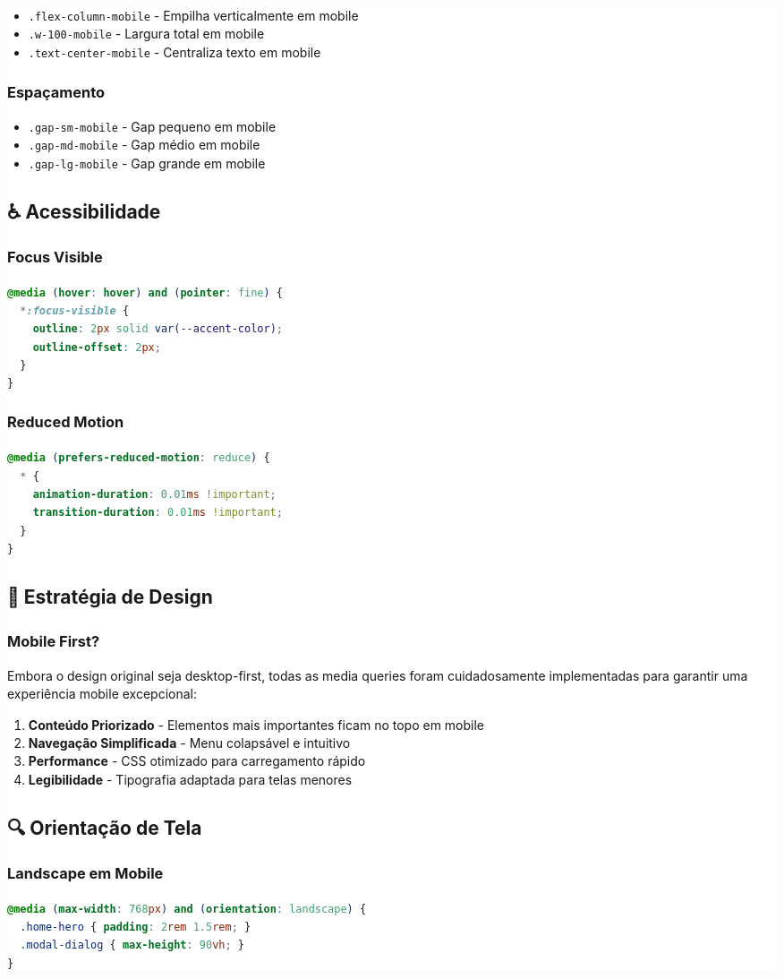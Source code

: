- `.flex-column-mobile` - Empilha verticalmente em mobile
- `.w-100-mobile` - Largura total em mobile
- `.text-center-mobile` - Centraliza texto em mobile

### Espaçamento

- `.gap-sm-mobile` - Gap pequeno em mobile
- `.gap-md-mobile` - Gap médio em mobile
- `.gap-lg-mobile` - Gap grande em mobile

## ♿ Acessibilidade

### Focus Visible

```css
@media (hover: hover) and (pointer: fine) {
  *:focus-visible {
    outline: 2px solid var(--accent-color);
    outline-offset: 2px;
  }
}
```

### Reduced Motion

```css
@media (prefers-reduced-motion: reduce) {
  * {
    animation-duration: 0.01ms !important;
    transition-duration: 0.01ms !important;
  }
}
```

## 📐 Estratégia de Design

### Mobile First?

Embora o design original seja desktop-first, todas as media queries foram cuidadosamente implementadas para garantir uma experiência mobile excepcional:

1. **Conteúdo Priorizado** - Elementos mais importantes ficam no topo em mobile
2. **Navegação Simplificada** - Menu colapsável e intuitivo
3. **Performance** - CSS otimizado para carregamento rápido
4. **Legibilidade** - Tipografia adaptada para telas menores

## 🔍 Orientação de Tela

### Landscape em Mobile

```css
@media (max-width: 768px) and (orientation: landscape) {
  .home-hero { padding: 2rem 1.5rem; }
  .modal-dialog { max-height: 90vh; }
}
```
